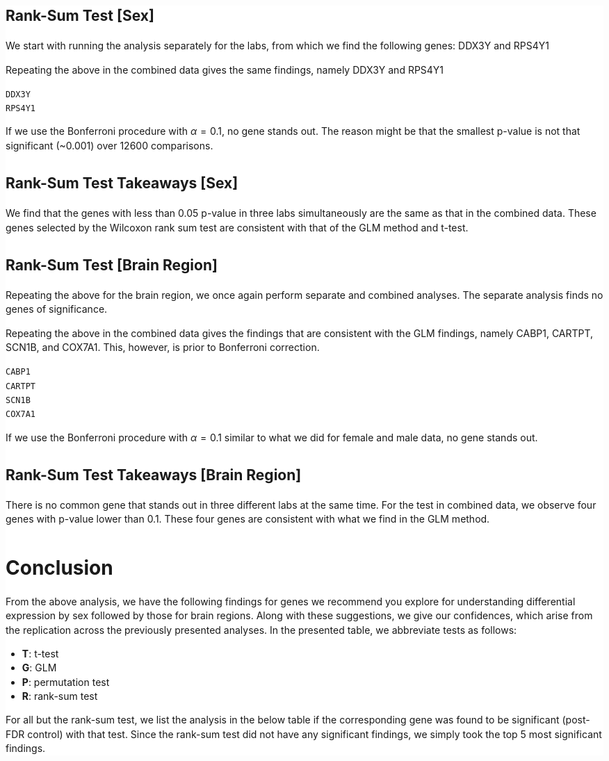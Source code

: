 ## Rank-Sum Test [Sex]
We start with running the analysis separately for the labs, from which we find the following genes: DDX3Y and RPS4Y1

Repeating the above in the combined data gives the same findings, namely DDX3Y and RPS4Y1

    DDX3Y
    RPS4Y1


If we use the Bonferroni procedure with $α=0.1$, no gene stands out. The reason might be that the smallest p-value is not that significant (~0.001) over 12600 comparisons.

## Rank-Sum Test Takeaways [Sex]
We find that the genes with less than 0.05 p-value in three labs simultaneously are the same as that in the combined data. These genes selected by the Wilcoxon rank sum test are consistent with that of the GLM method and t-test.

## Rank-Sum Test [Brain Region]
Repeating the above for the brain region, we once again perform separate and combined analyses. The separate analysis finds no genes of significance.

Repeating the above in the combined data gives the findings that are consistent with the GLM findings, namely CABP1, CARTPT, SCN1B, and COX7A1. This, however, is prior to Bonferroni correction.

    CABP1
    CARTPT
    SCN1B
    COX7A1


If we use the Bonferroni procedure with $α=0.1$ similar to what we did for female and male data, no gene stands out.

## Rank-Sum Test Takeaways [Brain Region]
There is no common gene that stands out in three different labs at the same time. For the test in combined data, we observe four genes with p-value lower than 0.1. These four genes are consistent with what we find in the GLM method.

# Conclusion
From the above analysis, we have the following findings for genes we recommend you explore for understanding differential expression by sex followed by those for brain regions. Along with these suggestions, we give our confidences, which arise from the replication across the previously presented analyses. In the presented table, we abbreviate tests as follows:

- **T**: t-test
- **G**: GLM
- **P**: permutation test
- **R**: rank-sum test

For all but the rank-sum test, we list the analysis in the below table if the corresponding gene was found to be significant (post-FDR control) with that test. Since the rank-sum test did not have any significant findings, we simply took the top 5 most significant findings.
